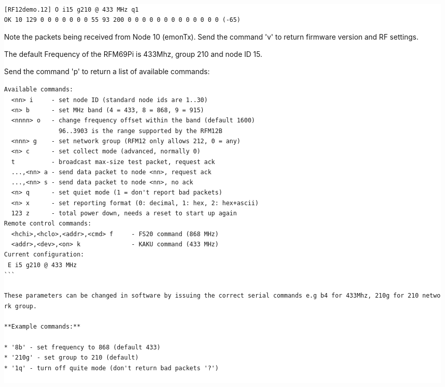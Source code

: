 
    [RF12demo.12] O i15 g210 @ 433 MHz q1
    OK 10 129 0 0 0 0 0 0 0 55 93 200 0 0 0 0 0 0 0 0 0 0 0 0 0 (-65)


Note the packets being received from Node 10 (emonTx). Send the command 'v' to return firmware version and RF settings.

The default Frequency of the RFM69Pi is 433Mhz, group 210 and node ID 15. 

Send the command 'p' to return a list of available commands:

````
Available commands:
  <nn> i     - set node ID (standard node ids are 1..30)
  <n> b      - set MHz band (4 = 433, 8 = 868, 9 = 915)
  <nnnn> o   - change frequency offset within the band (default 1600)
               96..3903 is the range supported by the RFM12B                    
  <nnn> g    - set network group (RFM12 only allows 212, 0 = any)
  <n> c      - set collect mode (advanced, normally 0)
  t          - broadcast max-size test packet, request ack
  ...,<nn> a - send data packet to node <nn>, request ack
  ...,<nn> s - send data packet to node <nn>, no ack
  <n> q      - set quiet mode (1 = don't report bad packets)
  <n> x      - set reporting format (0: decimal, 1: hex, 2: hex+ascii)
  123 z      - total power down, needs a reset to start up again
Remote control commands:
  <hchi>,<hclo>,<addr>,<cmd> f     - FS20 command (868 MHz)
  <addr>,<dev>,<on> k              - KAKU command (433 MHz)
Current configuration:
 E i5 g210 @ 433 MHz
```

These parameters can be changed in software by issuing the correct serial commands e.g b4 for 433Mhz, 210g for 210 network group.

**Example commands:**

* '8b' - set frequency to 868 (default 433)
* '210g' - set group to 210 (default)
* '1q' - turn off quite mode (don't return bad packets '?')


